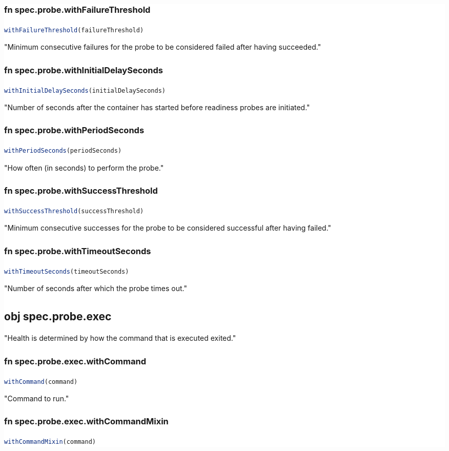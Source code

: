 ### fn spec.probe.withFailureThreshold

```ts
withFailureThreshold(failureThreshold)
```

"Minimum consecutive failures for the probe to be considered failed after having succeeded."

### fn spec.probe.withInitialDelaySeconds

```ts
withInitialDelaySeconds(initialDelaySeconds)
```

"Number of seconds after the container has started before readiness probes are initiated."

### fn spec.probe.withPeriodSeconds

```ts
withPeriodSeconds(periodSeconds)
```

"How often (in seconds) to perform the probe."

### fn spec.probe.withSuccessThreshold

```ts
withSuccessThreshold(successThreshold)
```

"Minimum consecutive successes for the probe to be considered successful after having failed."

### fn spec.probe.withTimeoutSeconds

```ts
withTimeoutSeconds(timeoutSeconds)
```

"Number of seconds after which the probe times out."

## obj spec.probe.exec

"Health is determined by how the command that is executed exited."

### fn spec.probe.exec.withCommand

```ts
withCommand(command)
```

"Command to run."

### fn spec.probe.exec.withCommandMixin

```ts
withCommandMixin(command)
```
